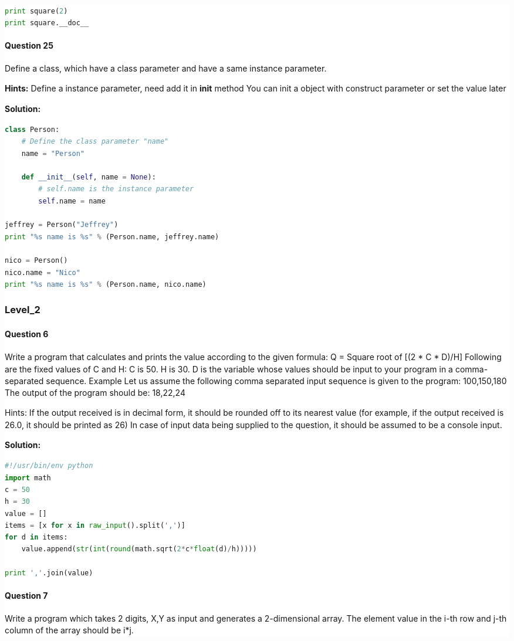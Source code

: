 ``` python
print square(2)
print square.__doc__
```

 #### Question 25
Define a class, which have a class parameter and have a same instance parameter.

**Hints:**
    Define a instance parameter, need add it in __init__ method
    You can init a object with construct parameter or set the value later

**Solution:** 
``` python
class Person:
    # Define the class parameter "name"
    name = "Person"
    
    def __init__(self, name = None):
        # self.name is the instance parameter
        self.name = name

jeffrey = Person("Jeffrey")
print "%s name is %s" % (Person.name, jeffrey.name)

nico = Person()
nico.name = "Nico"
print "%s name is %s" % (Person.name, nico.name)

```

### Level_2

 #### Question 6
Write a program that calculates and prints the value according to the given formula:
Q = Square root of [(2 * C * D)/H]
Following are the fixed values of C and H:
C is 50. H is 30.
D is the variable whose values should be input to your program in a comma-separated sequence.
Example
Let us assume the following comma separated input sequence is given to the program:
100,150,180
The output of the program should be:
18,22,24

Hints:
If the output received is in decimal form, it should be rounded off to its nearest value (for example, if the output received is 26.0, it should be printed as 26)
In case of input data being supplied to the question, it should be assumed to be a console input. 

**Solution:**
``` python
#!/usr/bin/env python
import math
c = 50
h = 30
value = []
items = [x for x in raw_input().split(',')]
for d in items:
    value.append(str(int(round(math.sqrt(2*c*float(d)/h)))))

print ','.join(value)
```
 #### Question 7
Write a program which takes 2 digits, X,Y as input and generates a 2-dimensional array. The element value in the i-th row and j-th column of the array should be i*j.